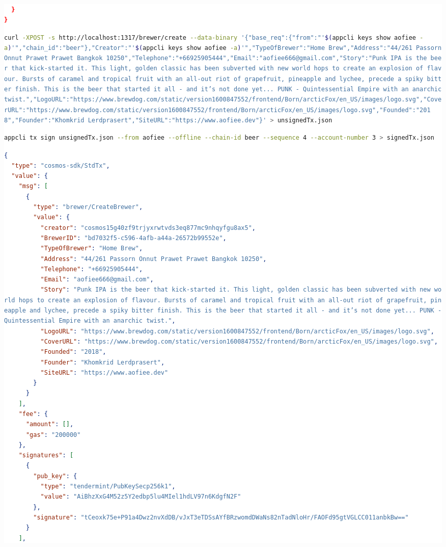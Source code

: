 ```bash
  }
}
```

```bash
curl -XPOST -s http://localhost:1317/brewer/create --data-binary '{"base_req":{"from":"'$(appcli keys show aofiee -a)'","chain_id":"beer"},"Creator":"'$(appcli keys show aofiee -a)'","TypeOfBrewer":"Home Brew","Address":"44/261 Passorn Onnut Prawet Prawet Bangkok 10250","Telephone":"+66925905444","Email":"aofiee666@gmail.com","Story":"Punk IPA is the beer that kick-started it. This light, golden classic has been subverted with new world hops to create an explosion of flavour. Bursts of caramel and tropical fruit with an all-out riot of grapefruit, pineapple and lychee, precede a spiky bitter finish. This is the beer that started it all - and it’s not done yet... PUNK - Quintessential Empire with an anarchic twist.","LogoURL":"https://www.brewdog.com/static/version1600847552/frontend/Born/arcticFox/en_US/images/logo.svg","CoverURL":"https://www.brewdog.com/static/version1600847552/frontend/Born/arcticFox/en_US/images/logo.svg","Founded":"2018","Founder":"Khomkrid Lerdprasert","SiteURL":"https://www.aofiee.dev"}' > unsignedTx.json
```

```bash
appcli tx sign unsignedTx.json --from aofiee --offline --chain-id beer --sequence 4 --account-number 3 > signedTx.json
```
```json
{
  "type": "cosmos-sdk/StdTx",
  "value": {
    "msg": [
      {
        "type": "brewer/CreateBrewer",
        "value": {
          "creator": "cosmos15g40zf9trjyxrwtvds3eq877mc9nhqyfgu8ax5",
          "BrewerID": "bd7032f5-c596-4afb-a44a-26572b99552e",
          "TypeOfBrewer": "Home Brew",
          "Address": "44/261 Passorn Onnut Prawet Prawet Bangkok 10250",
          "Telephone": "+66925905444",
          "Email": "aofiee666@gmail.com",
          "Story": "Punk IPA is the beer that kick-started it. This light, golden classic has been subverted with new world hops to create an explosion of flavour. Bursts of caramel and tropical fruit with an all-out riot of grapefruit, pineapple and lychee, precede a spiky bitter finish. This is the beer that started it all - and it’s not done yet... PUNK - Quintessential Empire with an anarchic twist.",
          "LogoURL": "https://www.brewdog.com/static/version1600847552/frontend/Born/arcticFox/en_US/images/logo.svg",
          "CoverURL": "https://www.brewdog.com/static/version1600847552/frontend/Born/arcticFox/en_US/images/logo.svg",
          "Founded": "2018",
          "Founder": "Khomkrid Lerdprasert",
          "SiteURL": "https://www.aofiee.dev"
        }
      }
    ],
    "fee": {
      "amount": [],
      "gas": "200000"
    },
    "signatures": [
      {
        "pub_key": {
          "type": "tendermint/PubKeySecp256k1",
          "value": "AiBhzXxG4M52z5Y2edbp5lu4MIel1hdLV97n6KdgfN2F"
        },
        "signature": "tCeoxk75e+P91a4Dwz2nvXdDB/vJxT3eTDSsAYfBRzwomdDWaNs82nTadNloHr/FAOFd95gtVGLCC011anbkBw=="
      }
    ],
```